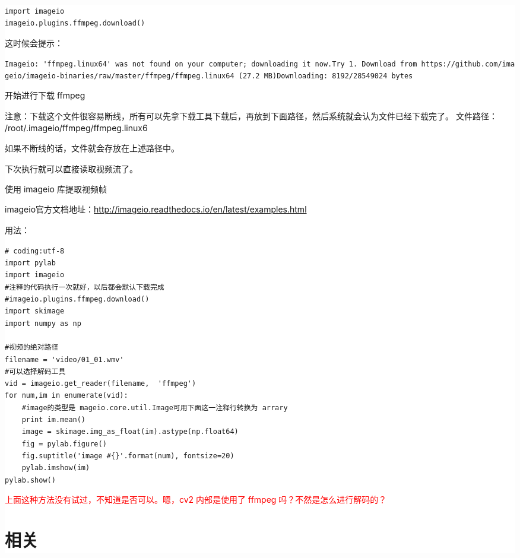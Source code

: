 ```
import imageio
imageio.plugins.ffmpeg.download()
```

这时候会提示：

```
Imageio: 'ffmpeg.linux64' was not found on your computer; downloading it now.Try 1. Download from https://github.com/imageio/imageio-binaries/raw/master/ffmpeg/ffmpeg.linux64 (27.2 MB)Downloading: 8192/28549024 bytes
```


开始进行下载 ffmpeg

注意：下载这个文件很容易断线，所有可以先拿下载工具下载后，再放到下面路径，然后系统就会认为文件已经下载完了。
文件路径： /root/.imageio/ffmpeg/ffmpeg.linux6

如果不断线的话，文件就会存放在上述路径中。

下次执行就可以直接读取视频流了。



使用 imageio 库提取视频帧

imageio官方文档地址：http://imageio.readthedocs.io/en/latest/examples.html

用法：

```
# coding:utf-8
import pylab
import imageio
#注释的代码执行一次就好，以后都会默认下载完成
#imageio.plugins.ffmpeg.download()
import skimage
import numpy as np

#视频的绝对路径
filename = 'video/01_01.wmv'
#可以选择解码工具
vid = imageio.get_reader(filename,  'ffmpeg')
for num,im in enumerate(vid):
​    #image的类型是 mageio.core.util.Image可用下面这一注释行转换为 arrary
​    print im.mean()
​    image = skimage.img_as_float(im).astype(np.float64)
​    fig = pylab.figure()
​    fig.suptitle('image #{}'.format(num), fontsize=20)
​    pylab.imshow(im)
pylab.show()
```



<span style="color:red;">上面这种方法没有试过，不知道是否可以。嗯，cv2 内部是使用了 ffmpeg 吗？不然是怎么进行解码的？</span>


# 相关
